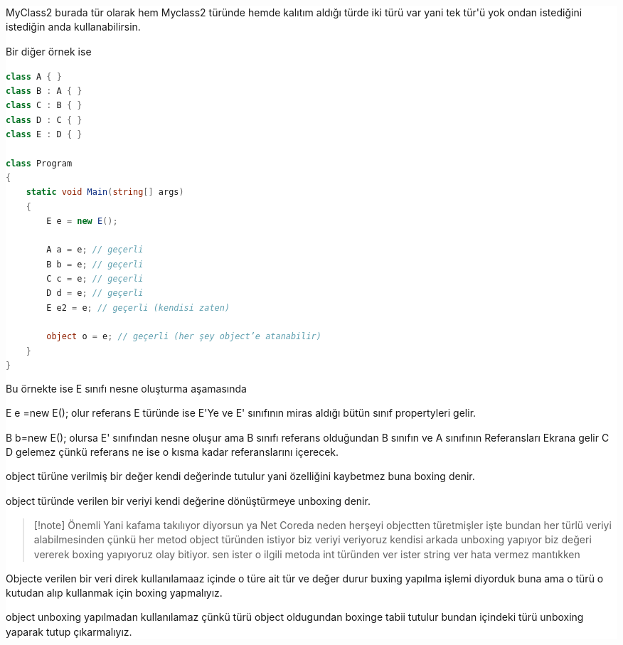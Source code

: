 MyClass2 burada tür olarak hem Myclass2 türünde hemde kalıtım aldığı türde iki türü var yani tek tür'ü yok ondan istediğini istediğin anda kullanabilirsin.

Bir diğer örnek ise

```csharp
class A { }
class B : A { }
class C : B { }
class D : C { }
class E : D { }

class Program
{
    static void Main(string[] args)
    {
        E e = new E();

        A a = e; // geçerli
        B b = e; // geçerli
        C c = e; // geçerli
        D d = e; // geçerli
        E e2 = e; // geçerli (kendisi zaten)

        object o = e; // geçerli (her şey object’e atanabilir)
    }
}
```

Bu örnekte ise E sınıfı nesne oluşturma aşamasında

E e =new E(); olur referans E türünde ise E'Ye ve E' sınıfının miras aldığı bütün sınıf propertyleri gelir.

B b=new E(); olursa E' sınıfından nesne oluşur ama B sınıfı referans olduğundan B sınıfın ve A sınıfının Referansları Ekrana gelir C D gelemez çünkü referans ne ise o kısma kadar referanslarını içerecek.


object türüne verilmiş bir değer kendi değerinde tutulur yani özelliğini kaybetmez buna boxing denir.

object türünde verilen bir veriyi kendi değerine dönüştürmeye unboxing denir.

> [!note] Önemli
> Yani kafama takılıyor diyorsun ya Net Coreda neden herşeyi objectten türetmişler işte bundan her türlü veriyi alabilmesinden çünkü her metod object türünden istiyor biz veriyi veriyoruz kendisi arkada unboxing yapıyor biz değeri vererek boxing yapıyoruz olay bitiyor. sen ister o ilgili metoda int türünden ver ister string ver hata vermez mantıkken


Objecte verilen bir veri direk kullanılamaaz içinde o türe ait tür ve değer durur buxing yapılma işlemi diyorduk buna ama o türü o kutudan alıp kullanmak için boxing yapmalıyız.

object unboxing yapılmadan kullanılamaz çünkü türü object oldugundan boxinge tabii tutulur bundan içindeki türü unboxing yaparak tutup çıkarmalıyız.
